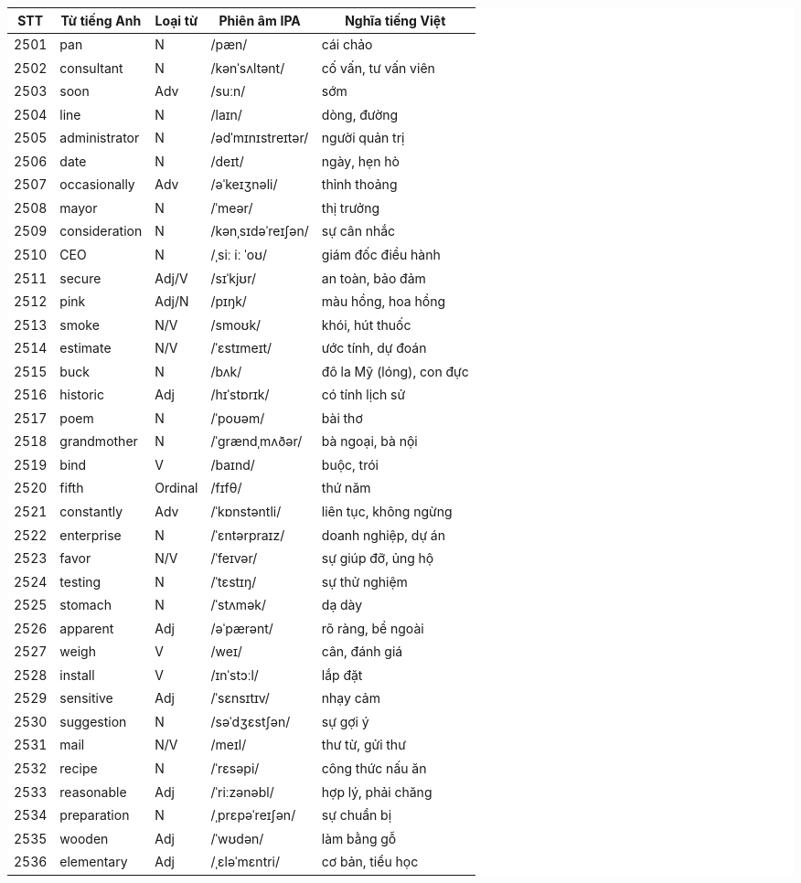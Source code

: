 | STT  | Từ tiếng Anh  | Loại từ | Phiên âm IPA      | Nghĩa tiếng Việt             |
| ---- | ------------- | ------- | ----------------- | ---------------------------- |
| 2501 | pan           | N       | /pæn/             | cái chảo                     |
| 2502 | consultant    | N       | /kənˈsʌltənt/     | cố vấn, tư vấn viên          |
| 2503 | soon          | Adv     | /suːn/            | sớm                          |
| 2504 | line          | N       | /laɪn/            | dòng, đường                  |
| 2505 | administrator | N       | /ədˈmɪnɪstreɪtər/ | người quản trị               |
| 2506 | date          | N       | /deɪt/            | ngày, hẹn hò                 |
| 2507 | occasionally  | Adv     | /əˈkeɪʒnəli/      | thỉnh thoảng                 |
| 2508 | mayor         | N       | /ˈmeər/           | thị trưởng                   |
| 2509 | consideration | N       | /kənˌsɪdəˈreɪʃən/ | sự cân nhắc                  |
| 2510 | CEO           | N       | /ˌsiː iː ˈoʊ/     | giám đốc điều hành           |
| 2511 | secure        | Adj/V   | /sɪˈkjʊr/         | an toàn, bảo đảm             |
| 2512 | pink          | Adj/N   | /pɪŋk/            | màu hồng, hoa hồng           |
| 2513 | smoke         | N/V     | /smoʊk/           | khói, hút thuốc              |
| 2514 | estimate      | N/V     | /ˈɛstɪmeɪt/       | ước tính, dự đoán            |
| 2515 | buck          | N       | /bʌk/             | đô la Mỹ (lóng), con đực     |
| 2516 | historic      | Adj     | /hɪˈstɒrɪk/       | có tính lịch sử              |
| 2517 | poem          | N       | /ˈpoʊəm/          | bài thơ                      |
| 2518 | grandmother   | N       | /ˈɡrændˌmʌðər/    | bà ngoại, bà nội             |
| 2519 | bind          | V       | /baɪnd/           | buộc, trói                   |
| 2520 | fifth         | Ordinal | /fɪfθ/            | thứ năm                      |
| 2521 | constantly    | Adv     | /ˈkɒnstəntli/     | liên tục, không ngừng        |
| 2522 | enterprise    | N       | /ˈɛntərpraɪz/     | doanh nghiệp, dự án          |
| 2523 | favor         | N/V     | /ˈfeɪvər/         | sự giúp đỡ, ủng hộ           |
| 2524 | testing       | N       | /ˈtɛstɪŋ/         | sự thử nghiệm                |
| 2525 | stomach       | N       | /ˈstʌmək/         | dạ dày                       |
| 2526 | apparent      | Adj     | /əˈpærənt/        | rõ ràng, bề ngoài            |
| 2527 | weigh         | V       | /weɪ/             | cân, đánh giá                |
| 2528 | install       | V       | /ɪnˈstɔːl/        | lắp đặt                      |
| 2529 | sensitive     | Adj     | /ˈsɛnsɪtɪv/       | nhạy cảm                     |
| 2530 | suggestion    | N       | /səˈdʒɛstʃən/     | sự gợi ý                     |
| 2531 | mail          | N/V     | /meɪl/            | thư từ, gửi thư              |
| 2532 | recipe        | N       | /ˈrɛsəpi/         | công thức nấu ăn             |
| 2533 | reasonable    | Adj     | /ˈriːzənəbl/      | hợp lý, phải chăng           |
| 2534 | preparation   | N       | /ˌprɛpəˈreɪʃən/   | sự chuẩn bị                  |
| 2535 | wooden        | Adj     | /ˈwʊdən/          | làm bằng gỗ                  |
| 2536 | elementary    | Adj     | /ˌɛləˈmɛntri/     | cơ bản, tiểu học             |